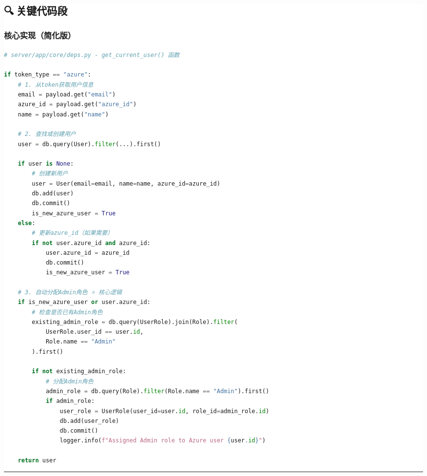 
## 🔍 关键代码段

### 核心实现（简化版）

```python
# server/app/core/deps.py - get_current_user() 函数

if token_type == "azure":
    # 1. 从token获取用户信息
    email = payload.get("email")
    azure_id = payload.get("azure_id")
    name = payload.get("name")
    
    # 2. 查找或创建用户
    user = db.query(User).filter(...).first()
    
    if user is None:
        # 创建新用户
        user = User(email=email, name=name, azure_id=azure_id)
        db.add(user)
        db.commit()
        is_new_azure_user = True
    else:
        # 更新azure_id（如果需要）
        if not user.azure_id and azure_id:
            user.azure_id = azure_id
            db.commit()
            is_new_azure_user = True
    
    # 3. 自动分配Admin角色 ⭐ 核心逻辑
    if is_new_azure_user or user.azure_id:
        # 检查是否已有Admin角色
        existing_admin_role = db.query(UserRole).join(Role).filter(
            UserRole.user_id == user.id,
            Role.name == "Admin"
        ).first()
        
        if not existing_admin_role:
            # 分配Admin角色
            admin_role = db.query(Role).filter(Role.name == "Admin").first()
            if admin_role:
                user_role = UserRole(user_id=user.id, role_id=admin_role.id)
                db.add(user_role)
                db.commit()
                logger.info(f"Assigned Admin role to Azure user {user.id}")
    
    return user
```

---
